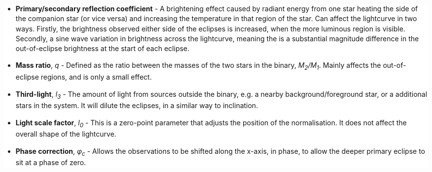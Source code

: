* **Primary/secondary reflection coefficient** - A brightening effect caused by radiant energy from one star heating the side of the companion star (or vice versa) and increasing the temperature in that region of the star. Can affect the lightcurve in two ways. Firstly, the brightness observed either side of the eclipses is increased, when the more luminous region is visible. Secondly, a sine wave variation in brightness across the lightcurve, meaning the is a substantial magnitude difference in the out-of-eclipse brightness at the start of each eclipse.

* **Mass ratio**, *q* - Defined as the ratio between the masses of the two stars in the binary, *M<sub>2</sub>/M<sub>1</sub>*. Mainly affects the out-of-eclipse regions, and is only a small effect.
			
* **Third-light**, *l<sub>3</sub>* - The amount of light from sources outside the binary, e.g. a nearby background/foreground star, or a additional stars in the system. It will dilute the eclipses, in a similar way to inclination.
			
* **Light scale factor**, *l<sub>0</sub>* - This is a zero-point parameter that adjusts the position of the normalisation. It does not affect the overall shape of the lightcurve.

* **Phase correction**, *φ<sub>c</sub>* - Allows the observations to be shifted along the x-axis, in phase, to allow the deeper primary eclipse to sit at a phase of zero.

